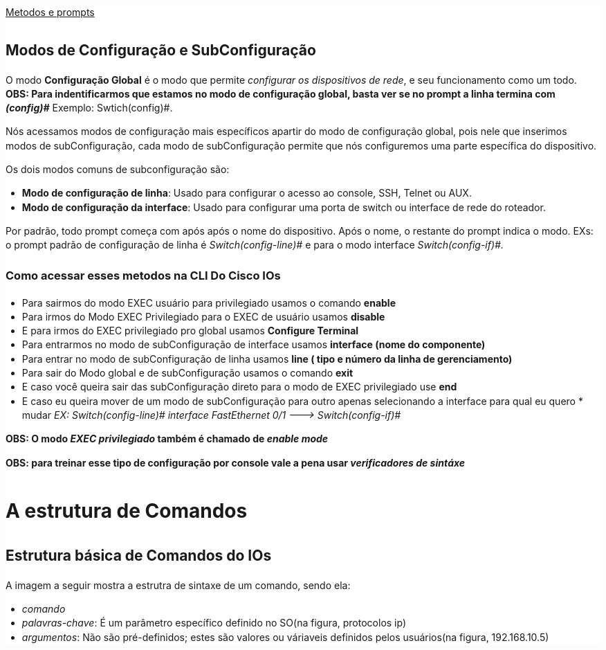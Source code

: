 [Metodos e prompts](../imagens/tabelaModosEPrompts.png)

## Modos de Configuração e SubConfiguração

O modo **Configuração Global** é o modo que permite _configurar os dispositivos de rede_, e seu funcionamento como um todo.
**OBS: Para indentificarmos que estamos no modo de configuração global, basta ver se no prompt a linha termina com _(config)#_** Exemplo: Swtich(config)#.

Nós acessamos modos de configuração mais específicos apartir do modo de configuração global, pois nele que inserimos modos de subConfiguração, cada modo de subConfiguração permite que nós configuremos uma parte específica do dispositivo.

Os dois modos comuns de subconfiguração são:
 * **Modo de configuração de linha**: Usado para configurar o acesso ao console, SSH, Telnet ou AUX.
 * **Modo de configuração da interface**: Usado para configurar uma porta de switch ou interface de rede do roteador.

Por padrão, todo prompt começa com após após o nome do dispositivo. Após o nome, o restante do prompt indica o modo.
EXs: o prompt padrão de configuração de linha é _Switch(config-line)#_ e para o modo interface _Switch(config-if)#._

### Como acessar esses metodos na CLI Do Cisco IOs

 * Para sairmos do modo EXEC usuário para privilegiado usamos o comando **enable**
 * Para irmos do Modo EXEC Privilegiado para o EXEC de usuário usamos **disable**
 * E para irmos do EXEC privilegiado pro global usamos **Configure Terminal**
 * Para entrarmos no modo de subConfiguração de interface usamos **interface (nome do componente)**
 * Para entrar no modo de subConfiguração de linha usamos **line ( tipo e número da linha de gerenciamento)**
 * Para sair do Modo global e de subConfiguração usamos o comando **exit**
 * E caso você queira sair das subConfiguração direto para o modo de EXEC privilegiado use **end**
 * E caso eu queira mover de um modo de subConfiguração para outro apenas selecionando a interface para qual eu quero  * mudar _EX: Switch(config-line)# interface FastEthernet 0/1 ---> Switch(config-if)#_

**OBS: O modo _EXEC privilegiado_ também é chamado de _enable mode_**

**OBS: para treinar esse tipo de configuração por console vale a pena usar _verificadores de sintáxe_**

# A estrutura de Comandos 

## Estrutura básica de Comandos do IOs

A imagem a seguir mostra a estrutra de sintaxe de um comando, sendo ela:
 * _comando_ 
 * _palavras-chave_: É um parâmetro específico definido no SO(na figura, protocolos ip) 
 * _argumentos_: Não são pré-definidos; estes são valores ou váriaveis definidos pelos usuários(na figura, 192.168.10.5)
